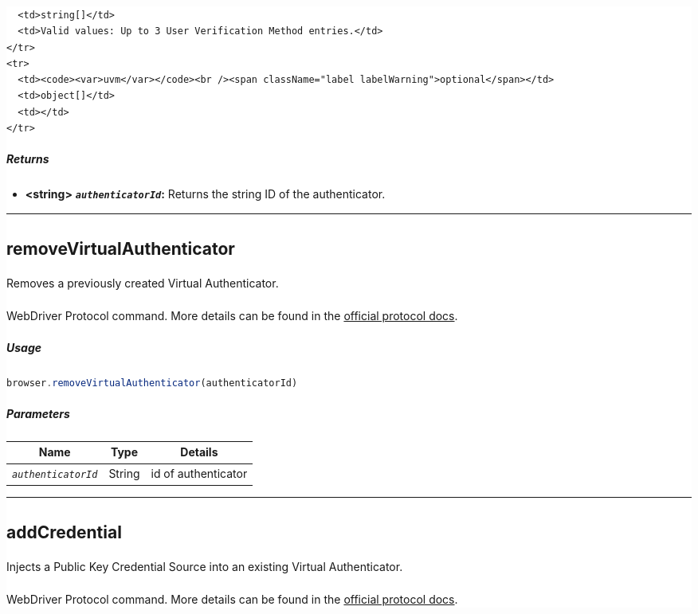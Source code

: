       <td>string[]</td>
      <td>Valid values: Up to 3 User Verification Method entries.</td>
    </tr>
    <tr>
      <td><code><var>uvm</var></code><br /><span className="label labelWarning">optional</span></td>
      <td>object[]</td>
      <td></td>
    </tr>
  </tbody>
</table>


##### Returns

- **&lt;string&gt;**
            **<code><var>authenticatorId</var></code>:** Returns the string ID of the authenticator.    


---
## removeVirtualAuthenticator
Removes a previously created Virtual Authenticator.<br /><br />WebDriver Protocol command. More details can be found in the [official protocol docs](https://www.w3.org/TR/webauthn-2/#sctn-automation-remove-virtual-authenticator).



##### Usage

```js
browser.removeVirtualAuthenticator(authenticatorId)
```


##### Parameters

<table>
  <thead>
    <tr>
      <th>Name</th><th>Type</th><th>Details</th>
    </tr>
  </thead>
  <tbody>
    <tr>
      <td><code><var>authenticatorId</var></code></td>
      <td>String</td>
      <td>id of authenticator</td>
    </tr>
  </tbody>
</table>





---
## addCredential
Injects a Public Key Credential Source into an existing Virtual Authenticator.<br /><br />WebDriver Protocol command. More details can be found in the [official protocol docs](https://www.w3.org/TR/webauthn-2/#sctn-automation-add-credential).

